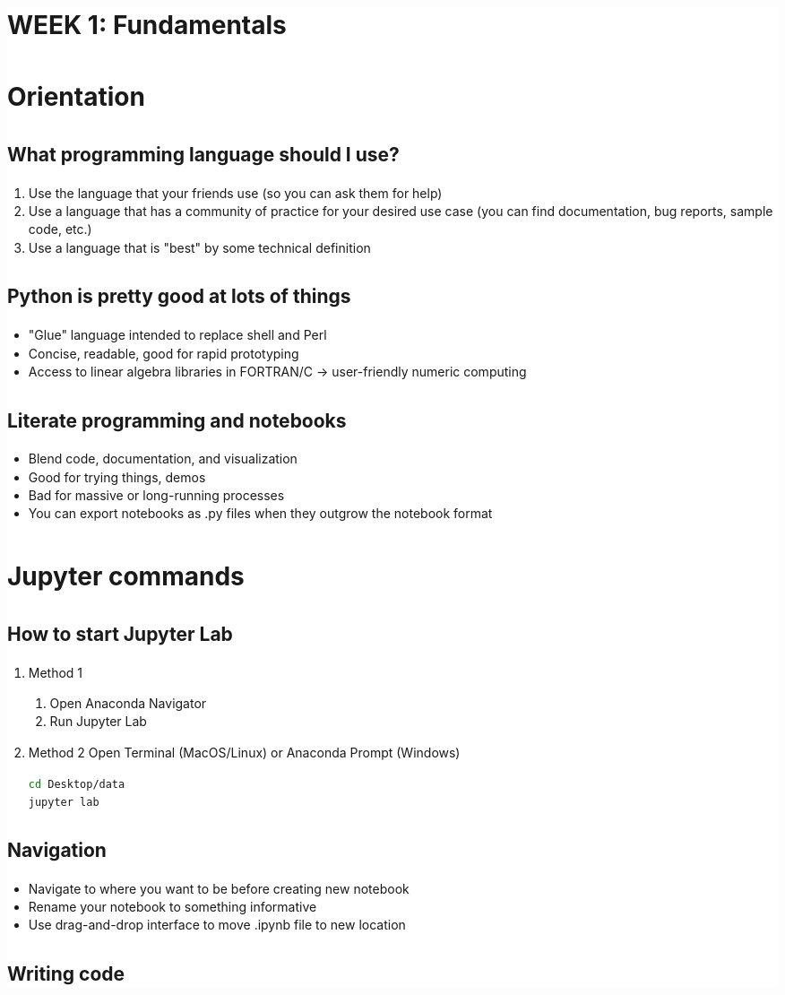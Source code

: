 # **WEEK 1: Fundamentals**

# Orientation

## What programming language should I use?

1.  Use the language that your friends use (so you can ask them for help)
2.  Use a language that has a community of practice for your desired use case (you can find documentation, bug reports, sample code, etc.)
3.  Use a language that is "best" by some technical definition

## Python is pretty good at lots of things

- "Glue" language intended to replace shell and Perl
- Concise, readable, good for rapid prototyping
- Access to linear algebra libraries in FORTRAN/C → user-friendly numeric computing

## Literate programming and notebooks

- Blend code, documentation, and visualization
- Good for trying things, demos
- Bad for massive or long-running processes
- You can export notebooks as .py files when they outgrow the notebook format

# Jupyter commands

## How to start Jupyter Lab

1.  Method 1

    1.  Open Anaconda Navigator
    2.  Run Jupyter Lab

2.  Method 2 Open Terminal (MacOS/Linux) or Anaconda Prompt (Windows)

    ``` bash
    cd Desktop/data
    jupyter lab
    ```

## Navigation

- Navigate to where you want to be before creating new notebook
- Rename your notebook to something informative
- Use drag-and-drop interface to move .ipynb file to new location

## Writing code
